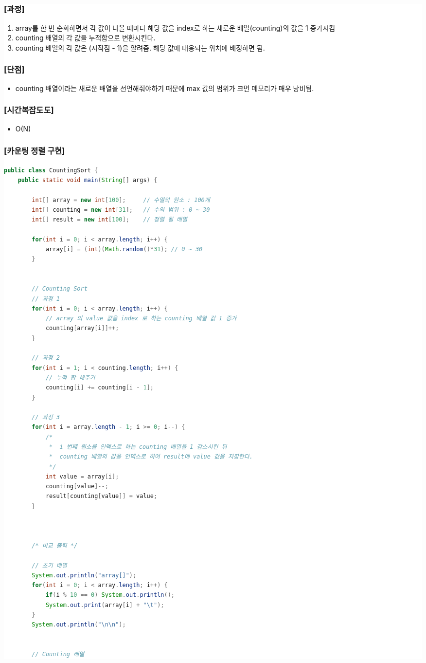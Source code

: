 ### [과정]
1. array를 한 번 순회하면서 각 값이 나올 때마다 해당 값을 index로 하는 새로운 배열(counting)의 값을 1 증가시킴
2. counting 배열의 각 값을 누적합으로 변환시킨다.
3. counting 배열의 각 값은 (시작점 - 1)을 알려줌. 해당 값에 대응되는 위치에 배정하면 됨.

### [단점]
- counting 배열이라는 새로운 배열을 선언해줘야하기 때문에 max 값의 범위가 크면 메모리가 매우 낭비됨.
### [시간복잡도도]
- O(N)

### [카운팅 정렬 구현]
```java
public class CountingSort {
	public static void main(String[] args) {
		
		int[] array = new int[100];		// 수열의 원소 : 100개
		int[] counting = new int[31];	// 수의 범위 : 0 ~ 30
		int[] result = new int[100];	// 정렬 될 배열 
		
		for(int i = 0; i < array.length; i++) {
			array[i] = (int)(Math.random()*31);	// 0 ~ 30
		}
 
		
		// Counting Sort
		// 과정 1 
		for(int i = 0; i < array.length; i++) {
			// array 의 value 값을 index 로 하는 counting 배열 값 1 증가 
			counting[array[i]]++;			
		}
		
		// 과정 2 
		for(int i = 1; i < counting.length; i++) {
			// 누적 합 해주기 
			counting[i] += counting[i - 1];
		}
		
		// 과정 3
		for(int i = array.length - 1; i >= 0; i--) {
			/*
			 *  i 번쨰 원소를 인덱스로 하는 counting 배열을 1 감소시킨 뒤 
			 *  counting 배열의 값을 인덱스로 하여 result에 value 값을 저장한다.
			 */
			int value = array[i];
			counting[value]--;
			result[counting[value]] = value;
		}
		
		
		
		/* 비교 출력 */
		
		// 초기 배열 
		System.out.println("array[]");
		for(int i = 0; i < array.length; i++) {
			if(i % 10 == 0) System.out.println();
			System.out.print(array[i] + "\t");
		}
		System.out.println("\n\n");
		
		
		// Counting 배열 
```